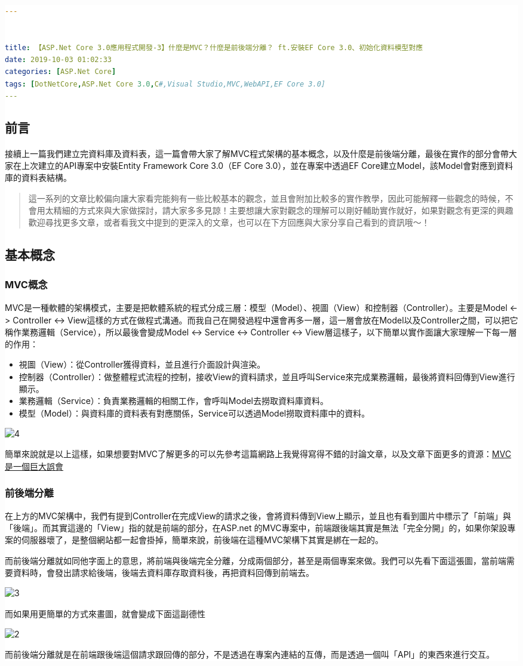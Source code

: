 ```yaml
---


title: 【ASP.Net Core 3.0應用程式開發-3】什麼是MVC？什麼是前後端分離？ ft.安裝EF Core 3.0、初始化資料模型對應
date: 2019-10-03 01:02:33
categories: [ASP.Net Core]
tags: [DotNetCore,ASP.Net Core 3.0,C#,Visual Studio,MVC,WebAPI,EF Core 3.0]
---
```


## 前言

接續上一篇我們建立完資料庫及資料表，這一篇會帶大家了解MVC程式架構的基本概念，以及什麼是前後端分離，最後在實作的部分會帶大家在上次建立的API專案中安裝Entity Framework Core 3.0（EF Core 3.0），並在專案中透過EF Core建立Model，該Model會對應到資料庫的資料表結構。

> 這一系列的文章比較偏向讓大家看完能夠有一些比較基本的觀念，並且會附加比較多的實作教學，因此可能解釋一些觀念的時候，不會用太精細的方式來與大家做探討，請大家多多見諒！主要想讓大家對觀念的理解可以剛好輔助實作就好，如果對觀念有更深的興趣歡迎尋找更多文章，或者看我文中提到的更深入的文章，也可以在下方回應與大家分享自己看到的資訊哦～！



## 基本概念

### MVC概念

MVC是一種軟體的架構模式，主要是把軟體系統的程式分成三層：模型（Model）、視圖（View）和控制器（Controller）。主要是Model <-> Controller <-> View這樣的方式在做程式溝通。而我自己在開發過程中還會再多一層，這一層會放在Model以及Controller之間，可以把它稱作業務邏輯（Service），所以最後會變成Model <-> Service <-> Controller <-> View層這樣子，以下簡單以實作面讓大家理解一下每一層的作用：

- 視圖（View）：從Controller獲得資料，並且進行介面設計與渲染。
- 控制器（Controller）：做整體程式流程的控制，接收View的資料請求，並且呼叫Service來完成業務邏輯，最後將資料回傳到View進行顯示。
- 業務邏輯（Service）：負責業務邏輯的相關工作，會呼叫Model去撈取資料庫資料。
- 模型（Model）：與資料庫的資料表有對應關係，Service可以透過Model撈取資料庫中的資料。

![4](4.png)

簡單來說就是以上這樣，如果想要對MVC了解更多的可以先參考這篇網路上我覺得寫得不錯的討論文章，以及文章下面更多的資源：[MVC是一個巨大誤會](http://blog.turn.tw/?p=1539)

### 前後端分離

在上方的MVC架構中，我們有提到Controller在完成View的請求之後，會將資料傳到View上顯示，並且也有看到圖片中標示了「前端」與「後端」。而其實這邊的「View」指的就是前端的部分，在ASP.net 的MVC專案中，前端跟後端其實是無法「完全分開」的，如果你架設專案的伺服器壞了，是整個網站都一起會掛掉，簡單來說，前後端在這種MVC架構下其實是綁在一起的。

而前後端分離就如同他字面上的意思，將前端與後端完全分離，分成兩個部分，甚至是兩個專案來做。我們可以先看下面這張圖，當前端需要資料時，會發出請求給後端，後端去資料庫存取資料後，再把資料回傳到前端去。

![3](3.png)

而如果用更簡單的方式來畫圖，就會變成下面這副德性

![2](2.png)

而前後端分離就是在前端跟後端這個請求跟回傳的部分，不是透過在專案內連結的互傳，而是透過一個叫「API」的東西來進行交互。
